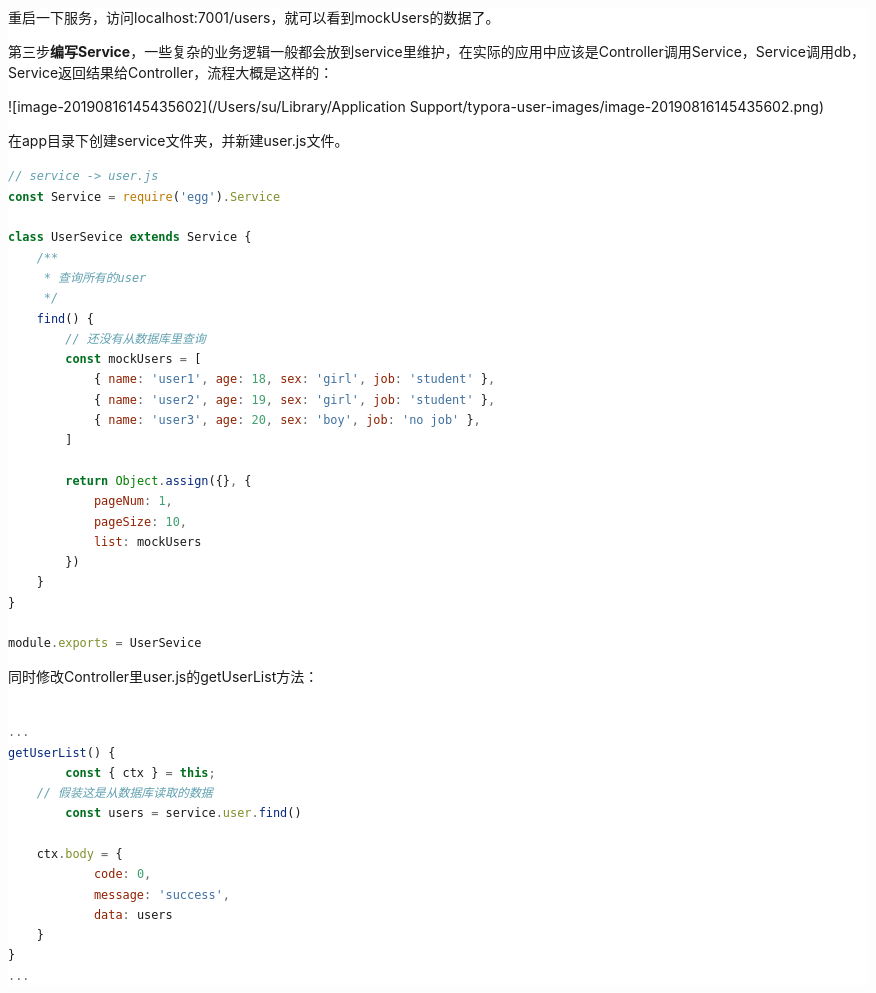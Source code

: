 重启一下服务，访问localhost:7001/users，就可以看到mockUsers的数据了。

第三步**编写Service**，一些复杂的业务逻辑一般都会放到service里维护，在实际的应用中应该是Controller调用Service，Service调用db，Service返回结果给Controller，流程大概是这样的：

![image-20190816145435602](/Users/su/Library/Application Support/typora-user-images/image-20190816145435602.png)

在app目录下创建service文件夹，并新建user.js文件。

```javascript
// service -> user.js
const Service = require('egg').Service

class UserSevice extends Service {
    /**
     * 查询所有的user
     */
    find() {
        // 还没有从数据库里查询
        const mockUsers = [
            { name: 'user1', age: 18, sex: 'girl', job: 'student' },
            { name: 'user2', age: 19, sex: 'girl', job: 'student' },
            { name: 'user3', age: 20, sex: 'boy', job: 'no job' },
        ]

        return Object.assign({}, {
            pageNum: 1,
            pageSize: 10,
            list: mockUsers
        })
    }
}

module.exports = UserSevice
```

同时修改Controller里user.js的getUserList方法：

```javascript

...
getUserList() {
		const { ctx } = this;
  	// 假装这是从数据库读取的数据
		const users = service.user.find()

  	ctx.body = {
    		code: 0,
    		message: 'success',
    		data: users
  	}
}
...
```
